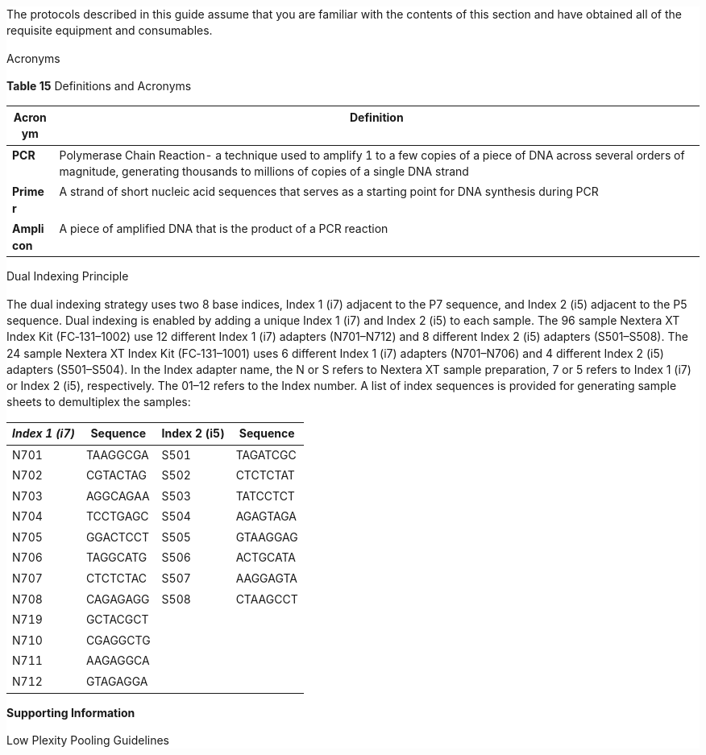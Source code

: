 The protocols described in this guide assume that you are familiar with the contents of this section and have obtained all of the requisite equipment and consumables.

Acronyms

**Table 15** Definitions and Acronyms

| Acronym | Definition |
| --- | --- |
| **PCR** | Polymerase Chain Reaction- a technique used to amplify 1 to a few copies of a piece of DNA across several orders of magnitude, generating thousands to millions of copies of a single DNA strand |
| **Primer** | A strand of short nucleic acid sequences that serves as a starting point for DNA synthesis during PCR |
| **Amplicon** | A piece of amplified DNA that is the product of a PCR reaction |

Dual Indexing Principle

The dual indexing strategy uses two 8 base indices, Index 1 (i7) adjacent to the P7 sequence, and Index 2 (i5) adjacent to the P5 sequence. Dual indexing is enabled by adding a unique Index 1 (i7) and Index 2 (i5) to each sample. The 96 sample Nextera XT Index Kit (FC‐131–1002) use 12 different Index 1 (i7) adapters (N701–N712) and 8 different Index 2 (i5) adapters (S501–S508). The 24 sample Nextera XT Index Kit (FC‐131–1001) uses 6 different Index 1 (i7) adapters (N701–N706) and 4 different Index 2 (i5) adapters (S501–S504). In the Index adapter name, the N or S refers to Nextera XT sample preparation, 7 or 5 refers to Index 1 (i7) or Index 2 (i5), respectively. The 01–12 refers to the Index number. A list of index sequences is provided for generating sample sheets to demultiplex the samples:

| _**Index 1 (i7)**_ |  **Sequence**  | **Index 2 (i5)** |  **Sequence** |
| --- | --- | --- | --- |
| N701 | TAAGGCGA | S501 | TAGATCGC |
| N702 | CGTACTAG | S502 | CTCTCTAT |
| N703 | AGGCAGAA | S503 | TATCCTCT |
| N704 | TCCTGAGC | S504 | AGAGTAGA |
| N705 | GGACTCCT | S505 | GTAAGGAG |
| N706 | TAGGCATG | S506 | ACTGCATA |
| N707 | CTCTCTAC | S507 | AAGGAGTA |
| N708 | CAGAGAGG | S508 | CTAAGCCT |
| N719 | GCTACGCT |
| N710 | CGAGGCTG |
| N711 | AAGAGGCA |
| N712 | GTAGAGGA |


**Supporting Information**

Low Plexity Pooling Guidelines
